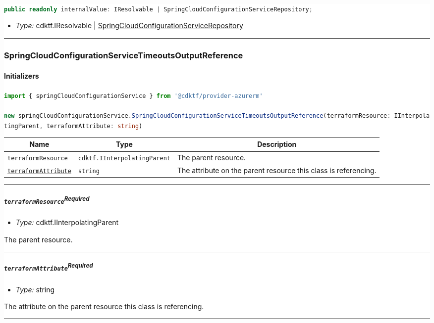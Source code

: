 ```typescript
public readonly internalValue: IResolvable | SpringCloudConfigurationServiceRepository;
```

- *Type:* cdktf.IResolvable | <a href="#@cdktf/provider-azurerm.springCloudConfigurationService.SpringCloudConfigurationServiceRepository">SpringCloudConfigurationServiceRepository</a>

---


### SpringCloudConfigurationServiceTimeoutsOutputReference <a name="SpringCloudConfigurationServiceTimeoutsOutputReference" id="@cdktf/provider-azurerm.springCloudConfigurationService.SpringCloudConfigurationServiceTimeoutsOutputReference"></a>

#### Initializers <a name="Initializers" id="@cdktf/provider-azurerm.springCloudConfigurationService.SpringCloudConfigurationServiceTimeoutsOutputReference.Initializer"></a>

```typescript
import { springCloudConfigurationService } from '@cdktf/provider-azurerm'

new springCloudConfigurationService.SpringCloudConfigurationServiceTimeoutsOutputReference(terraformResource: IInterpolatingParent, terraformAttribute: string)
```

| **Name** | **Type** | **Description** |
| --- | --- | --- |
| <code><a href="#@cdktf/provider-azurerm.springCloudConfigurationService.SpringCloudConfigurationServiceTimeoutsOutputReference.Initializer.parameter.terraformResource">terraformResource</a></code> | <code>cdktf.IInterpolatingParent</code> | The parent resource. |
| <code><a href="#@cdktf/provider-azurerm.springCloudConfigurationService.SpringCloudConfigurationServiceTimeoutsOutputReference.Initializer.parameter.terraformAttribute">terraformAttribute</a></code> | <code>string</code> | The attribute on the parent resource this class is referencing. |

---

##### `terraformResource`<sup>Required</sup> <a name="terraformResource" id="@cdktf/provider-azurerm.springCloudConfigurationService.SpringCloudConfigurationServiceTimeoutsOutputReference.Initializer.parameter.terraformResource"></a>

- *Type:* cdktf.IInterpolatingParent

The parent resource.

---

##### `terraformAttribute`<sup>Required</sup> <a name="terraformAttribute" id="@cdktf/provider-azurerm.springCloudConfigurationService.SpringCloudConfigurationServiceTimeoutsOutputReference.Initializer.parameter.terraformAttribute"></a>

- *Type:* string

The attribute on the parent resource this class is referencing.

---
